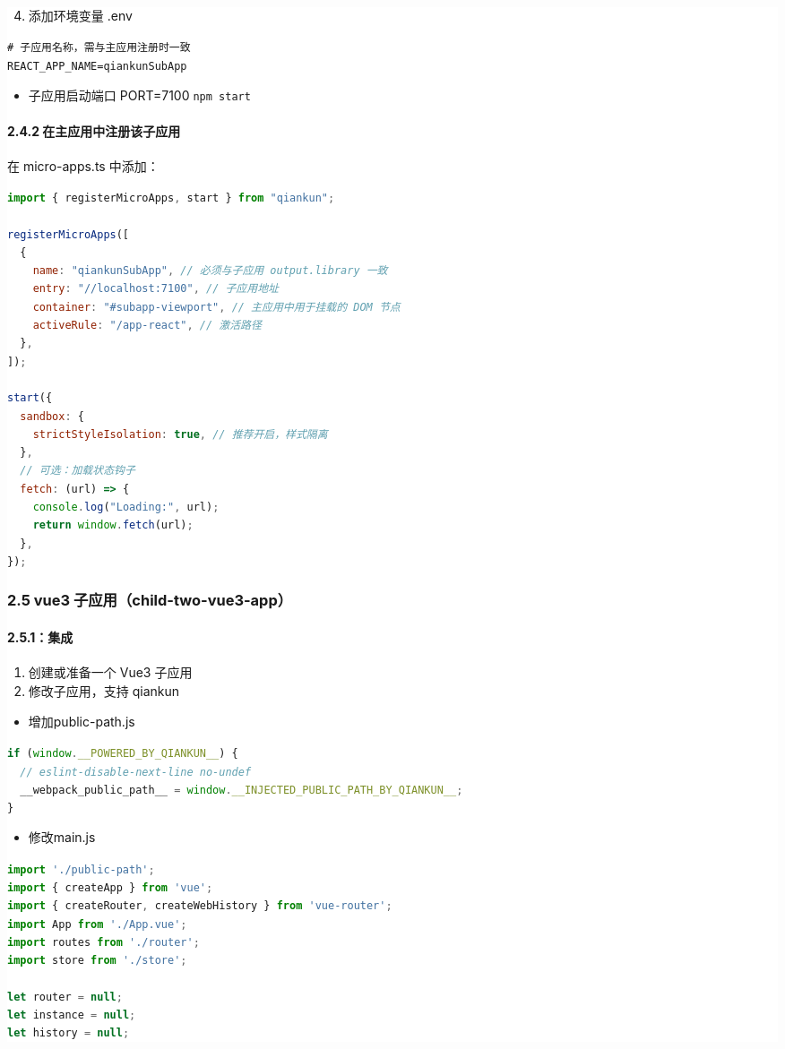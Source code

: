4. 添加环境变量 .env

```env
# 子应用名称，需与主应用注册时一致
REACT_APP_NAME=qiankunSubApp
```

- 子应用启动端口
  PORT=7100
  `npm start`

#### 2.4.2 在主应用中注册该子应用

在 micro-apps.ts 中添加：

```js
import { registerMicroApps, start } from "qiankun";

registerMicroApps([
  {
    name: "qiankunSubApp", // 必须与子应用 output.library 一致
    entry: "//localhost:7100", // 子应用地址
    container: "#subapp-viewport", // 主应用中用于挂载的 DOM 节点
    activeRule: "/app-react", // 激活路径
  },
]);

start({
  sandbox: {
    strictStyleIsolation: true, // 推荐开启，样式隔离
  },
  // 可选：加载状态钩子
  fetch: (url) => {
    console.log("Loading:", url);
    return window.fetch(url);
  },
});
```

### 2.5 vue3 子应用（child-two-vue3-app）

#### 2.5.1：集成
1. 创建或准备一个 Vue3 子应用
2. 修改子应用，支持 qiankun

- 增加public-path.js
```js
if (window.__POWERED_BY_QIANKUN__) {
  // eslint-disable-next-line no-undef
  __webpack_public_path__ = window.__INJECTED_PUBLIC_PATH_BY_QIANKUN__;
}
```

- 修改main.js
```js
import './public-path';
import { createApp } from 'vue';
import { createRouter, createWebHistory } from 'vue-router';
import App from './App.vue';
import routes from './router';
import store from './store';

let router = null;
let instance = null;
let history = null;


```